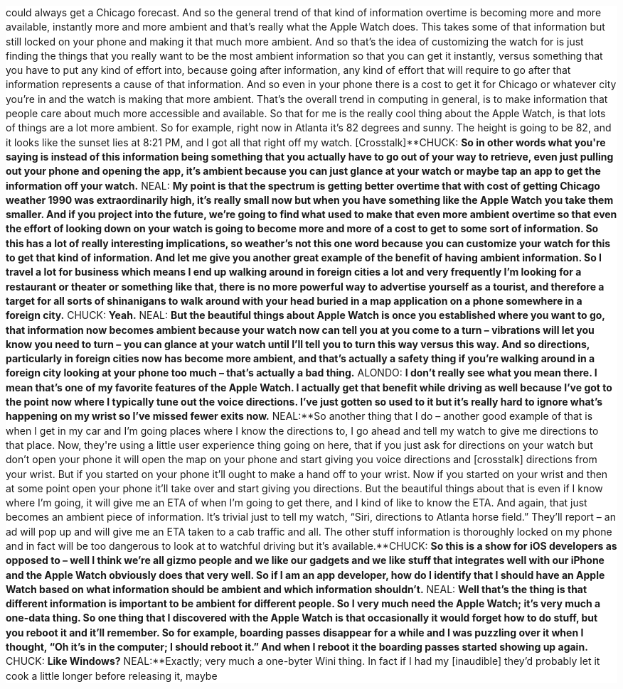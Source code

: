 could always get a Chicago forecast. And so the general trend of that kind of information overtime is becoming more and more available, instantly more and more ambient and that’s really what the Apple Watch does. This takes some of that information but still locked on your phone and making it that much more ambient. And so that’s the idea of customizing the watch for is just finding the things that you really want to be the most ambient information so that you can get it instantly, versus something that you have to put any kind of effort into, because going after information, any kind of effort that will require to go after that information represents a cause of that information. And so even in your phone there is a cost to get it for Chicago or whatever city you’re in and the watch is making that more ambient. That’s the overall trend in computing in general, is to make information that people care about much more accessible and available. So that for me is the really cool thing about the Apple Watch, is that lots of things are a lot more ambient. So for example, right now in Atlanta it’s 82 degrees and sunny. The height is going to be 82, and it looks like the sunset lies at 8:21 PM, and I got all that right off my watch. [Crosstalk]**CHUCK: **So in other words what you're saying is instead of this information being something that you actually have to go out of your way to retrieve, even just pulling out your phone and opening the app, it’s ambient because you can just glance at your watch or maybe tap an app to get the information off your watch.** NEAL: **My point is that the spectrum is getting better overtime that with cost of getting Chicago weather 1990 was extraordinarily high, it’s really small now but when you have something like the Apple Watch you take them smaller. And if you project into the future, we’re going to find what used to make that even more ambient overtime so that even the effort of looking down on your watch is going to become more and more of a cost to get to some sort of information. So this has a lot of really interesting implications, so weather’s not this one word because you can customize your watch for this to get that kind of information. And let me give you another great example of the benefit of having ambient information. So I travel a lot for business which means I end up walking around in foreign cities a lot and very frequently I’m looking for a restaurant or theater or something like that, there is no more powerful way to advertise yourself as a tourist, and therefore a target for all sorts of shinanigans to walk around with your head buried in a map application on a phone somewhere in a foreign city.** CHUCK: **Yeah.** NEAL: **But the beautiful things about Apple Watch is once you established where you want to go, that information now becomes ambient because your watch now can tell you at you come to a turn – vibrations will let you know you need to turn – you can glance at your watch until I’ll tell you to turn this way versus this way. And so directions, particularly in foreign cities now has become more ambient, and that’s actually a safety thing if you’re walking around in a foreign city looking at your phone too much – that’s actually a bad thing.** ALONDO: **I don’t really see what you mean there. I mean that’s one of my favorite features of the Apple Watch. I actually get that benefit while driving as well because I’ve got to the point now where I typically tune out the voice directions. I’ve just gotten so used to it but it’s really hard to ignore what’s happening on my wrist so I’ve missed fewer exits now.** NEAL:**So another thing that I do – another good example of that is when I get in my car and I’m going places where I know the directions to, I go ahead and tell my watch to give me directions to that place. Now, they're using a little user experience thing going on here, that if you just ask for directions on your watch but don’t open your phone it will open the map on your phone and start giving you voice directions and [crosstalk] directions from your wrist. But if you started on your phone it’ll ought to make a hand off to your wrist. Now if you started on your wrist and then at some point open your phone it’ll take over and start giving you directions. But the beautiful things about that is even if I know where I’m going, it will give me an ETA of when I’m going to get there, and I kind of like to know the ETA. And again, that just becomes an ambient piece of information. It’s trivial just to tell my watch, “Siri, directions to Atlanta horse field.” They’ll report – an ad will pop up and will give me an ETA taken to a cab traffic and all. The other stuff information is thoroughly locked on my phone and in fact will be too dangerous to look at to watchful driving but it’s available.**CHUCK: **So this is a show for iOS developers as opposed to – well I think we’re all gizmo people and we like our gadgets and we like stuff that integrates well with our iPhone and the Apple Watch obviously does that very well. So if I am an app developer, how do I identify that I should have an Apple Watch based on what information should be ambient and which information shouldn’t.** NEAL: **Well that’s the thing is that different information is important to be ambient for different people. So I very much need the Apple Watch; it’s very much a one-data thing. So one thing that I discovered with the Apple Watch is that occasionally it would forget how to do stuff, but you reboot it and it’ll remember. So for example, boarding passes disappear for a while and I was puzzling over it when I thought, “Oh it’s in the computer; I should reboot it.” And when I reboot it the boarding passes started showing up again.** CHUCK: **Like Windows?** NEAL:**Exactly; very much a one-byter Wini thing. In fact if I had my [inaudible] they’d probably let it cook a little longer before releasing it, maybe